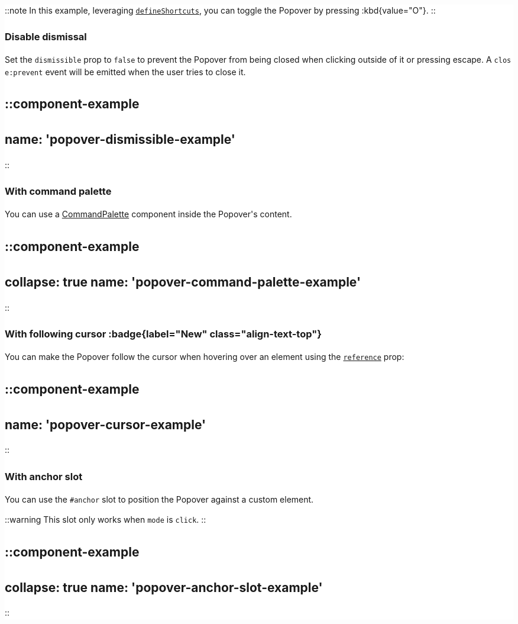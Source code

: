 ::note
In this example, leveraging [`defineShortcuts`](/composables/define-shortcuts), you can toggle the Popover by pressing :kbd{value="O"}.
::

### Disable dismissal

Set the `dismissible` prop to `false` to prevent the Popover from being closed when clicking outside of it or pressing escape. A `close:prevent` event will be emitted when the user tries to close it.

::component-example
---
name: 'popover-dismissible-example'
---
::

### With command palette

You can use a [CommandPalette](/components/command-palette) component inside the Popover's content.

::component-example
---
collapse: true
name: 'popover-command-palette-example'
---
::

### With following cursor :badge{label="New" class="align-text-top"}

You can make the Popover follow the cursor when hovering over an element using the [`reference`](https://reka-ui.com/docs/components/tooltip#trigger) prop:

::component-example
---
name: 'popover-cursor-example'
---
::

### With anchor slot

You can use the `#anchor` slot to position the Popover against a custom element.

::warning
This slot only works when `mode` is `click`.
::

::component-example
---
collapse: true
name: 'popover-anchor-slot-example'
---
::
